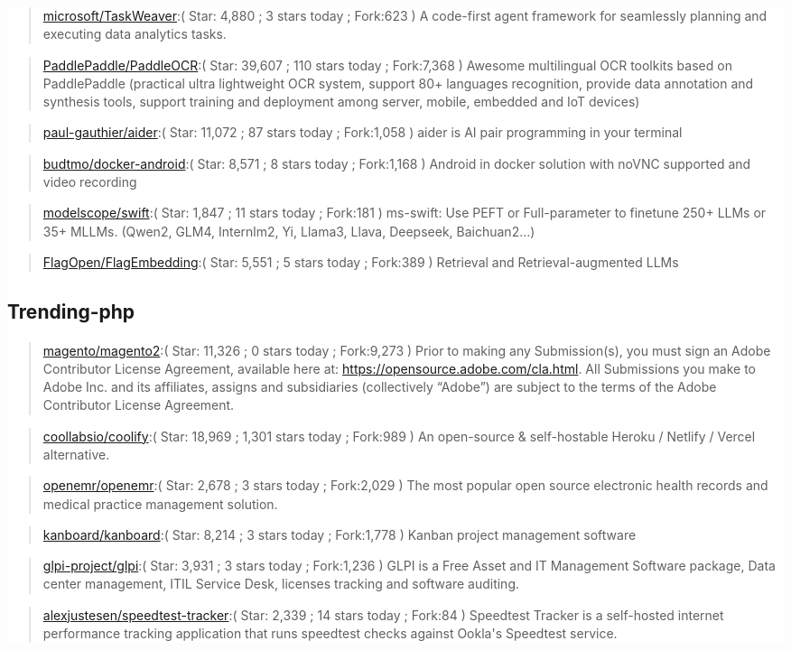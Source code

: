 > [microsoft/TaskWeaver](https://github.com/microsoft/TaskWeaver):( Star: 4,880 ; 3 stars today ; Fork:623 ) 
 > A code-first agent framework for seamlessly planning and executing data analytics tasks.

> [PaddlePaddle/PaddleOCR](https://github.com/PaddlePaddle/PaddleOCR):( Star: 39,607 ; 110 stars today ; Fork:7,368 ) 
 > Awesome multilingual OCR toolkits based on PaddlePaddle (practical ultra lightweight OCR system, support 80+ languages recognition, provide data annotation and synthesis tools, support training and deployment among server, mobile, embedded and IoT devices)

> [paul-gauthier/aider](https://github.com/paul-gauthier/aider):( Star: 11,072 ; 87 stars today ; Fork:1,058 ) 
 > aider is AI pair programming in your terminal

> [budtmo/docker-android](https://github.com/budtmo/docker-android):( Star: 8,571 ; 8 stars today ; Fork:1,168 ) 
 > Android in docker solution with noVNC supported and video recording

> [modelscope/swift](https://github.com/modelscope/swift):( Star: 1,847 ; 11 stars today ; Fork:181 ) 
 > ms-swift: Use PEFT or Full-parameter to finetune 250+ LLMs or 35+ MLLMs. (Qwen2, GLM4, Internlm2, Yi, Llama3, Llava, Deepseek, Baichuan2...)

> [FlagOpen/FlagEmbedding](https://github.com/FlagOpen/FlagEmbedding):( Star: 5,551 ; 5 stars today ; Fork:389 ) 
 > Retrieval and Retrieval-augmented LLMs

## Trending-php
> [magento/magento2](https://github.com/magento/magento2):( Star: 11,326 ; 0 stars today ; Fork:9,273 ) 
 > Prior to making any Submission(s), you must sign an Adobe Contributor License Agreement, available here at: https://opensource.adobe.com/cla.html. All Submissions you make to Adobe Inc. and its affiliates, assigns and subsidiaries (collectively “Adobe”) are subject to the terms of the Adobe Contributor License Agreement.

> [coollabsio/coolify](https://github.com/coollabsio/coolify):( Star: 18,969 ; 1,301 stars today ; Fork:989 ) 
 > An open-source & self-hostable Heroku / Netlify / Vercel alternative.

> [openemr/openemr](https://github.com/openemr/openemr):( Star: 2,678 ; 3 stars today ; Fork:2,029 ) 
 > The most popular open source electronic health records and medical practice management solution.

> [kanboard/kanboard](https://github.com/kanboard/kanboard):( Star: 8,214 ; 3 stars today ; Fork:1,778 ) 
 > Kanban project management software

> [glpi-project/glpi](https://github.com/glpi-project/glpi):( Star: 3,931 ; 3 stars today ; Fork:1,236 ) 
 > GLPI is a Free Asset and IT Management Software package, Data center management, ITIL Service Desk, licenses tracking and software auditing.

> [alexjustesen/speedtest-tracker](https://github.com/alexjustesen/speedtest-tracker):( Star: 2,339 ; 14 stars today ; Fork:84 ) 
 > Speedtest Tracker is a self-hosted internet performance tracking application that runs speedtest checks against Ookla's Speedtest service.
